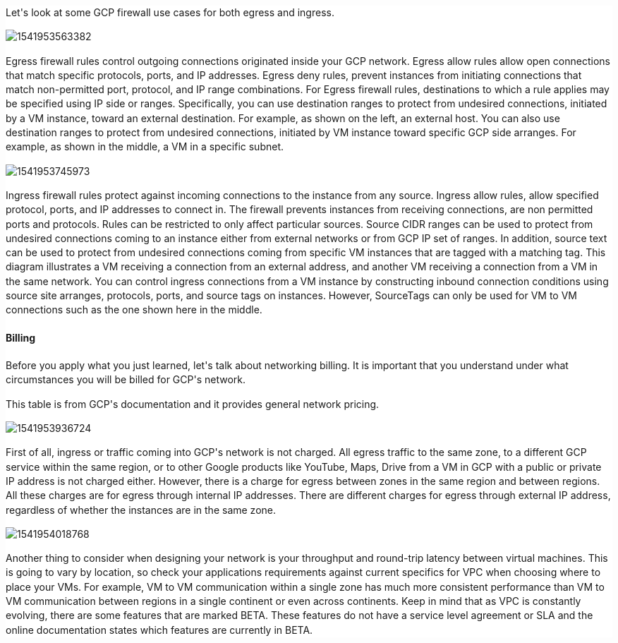 Let's look at some GCP firewall use cases for both egress and ingress.

![1541953563382](/copied/1541953563382.png)

Egress firewall rules control outgoing connections originated inside your GCP network. Egress allow rules allow open connections that match specific protocols, ports, and IP addresses. Egress deny rules, prevent instances from initiating connections that match non-permitted port, protocol, and IP range combinations. For Egress firewall rules, destinations to which a rule applies may be specified using IP side or ranges. Specifically, you can use destination ranges to protect from undesired connections, initiated by a VM instance, toward an external destination. For example, as shown on the left, an external host. You can also use destination ranges to protect from undesired connections, initiated by VM instance toward specific GCP side arranges. For example, as shown in the middle, a VM in a specific subnet.

![1541953745973](/copied/1541953745973.png)

Ingress firewall rules protect against incoming connections to the instance from any source. Ingress allow rules, allow specified protocol, ports, and IP addresses to connect in. The firewall prevents instances from receiving connections, are non permitted ports and protocols. Rules can be restricted to only affect particular sources. Source CIDR ranges can be used to protect from undesired connections coming to an instance either from external networks or from GCP IP set of ranges. In addition, source text can be used to protect from undesired connections coming from specific VM instances that are tagged with a matching tag. This diagram illustrates a VM receiving a connection from an external address, and another VM receiving a connection from a VM in the same network. You can control ingress connections from a VM instance by constructing inbound connection conditions using source site arranges, protocols, ports, and source tags on instances. However, SourceTags can only be used for VM to VM connections such as the one shown here in the middle. 

#### Billing

Before you apply what you just learned, let's talk about networking billing. It is important that you understand under what circumstances you will be billed for GCP's network. 

This table is from GCP's documentation and it provides general network pricing.

![1541953936724](/copied/1541953936724.png)

First of all, ingress or traffic coming into GCP's network is not charged. All egress traffic to the same zone, to a different GCP service within the same region, or to other Google products like YouTube, Maps, Drive from a VM in GCP with a public or private IP address is not charged either. However, there is a charge for egress between zones in the same region and between regions. All these charges are for egress through internal IP addresses. There are different charges for egress through external IP address, regardless of whether the instances are in the same zone. 

![1541954018768](/copied/1541954018768.png)

Another thing to consider when designing your network is your throughput and round-trip latency between virtual machines. This is going to vary by location, so check your applications requirements against current specifics for VPC when choosing where to place your VMs. For example, VM to VM communication within a single zone has much more consistent performance than VM to VM communication between regions in a single continent or even across continents. Keep in mind that as VPC is constantly evolving, there are some features that are marked BETA. These features do not have a service level agreement or SLA and the online documentation states which features are currently in BETA. 
